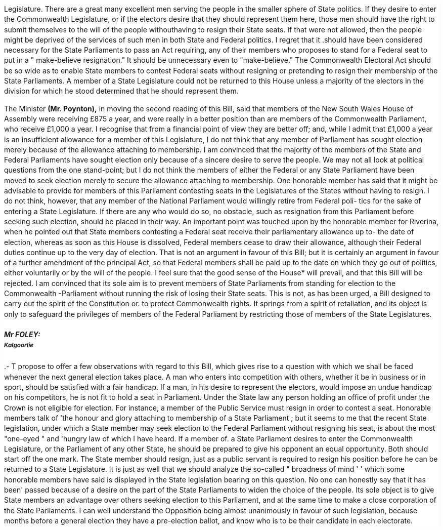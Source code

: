 Legislature. There are a great many excellent men serving the people in the smaller sphere of State politics. If they desire to enter the Commonwealth Legislature, or if the electors desire that they should represent them here, those men should have the right to submit themselves to the will of the people withouthaving to resign their State seats. If that were not allowed, then the people might be deprived of the services of such men in both State and Federal politics. I regret that it .should have been considered necessary for the State Parliaments to pass an Act requiring, any of their members who proposes to stand for a Federal seat to put in a " make-believe resignation." It should be unnecessary even to "make-believe." The Commonwealth Electoral Act should be so wide as to enable State members to contest Federal seats without resigning or pretending to resign their membership of the State Parliaments. A member of a State Legislature could not be returned to this House unless a majority of the electors in the division for which he stood determined that he should represent them. 

The Minister  **(Mr. Poynton),**  in moving the second reading of this Bill, said that members of the New South Wales House of Assembly were receiving £875 a year, and were really in a better position than are members of the Commonwealth Parliament, who receive £1,000 a year. I recognise that from a financial point of view they are better off; and, while I admit that £1,000 a year is an insufficient allowance for a member of this Legislature, I do not think that any member of Parliament has sought election merely because of the allowance attaching to membership. I am convinced that the majority of the members of the State and Federal Parliaments have sought election only because of a sincere desire to serve the people. We may not all look at political questions from the one stand-point; but I do not think the members of either the Federal or any State Parliament have been moved to seek election merely to secure the allowance attaching to membership. One honorable member  has said that it might be advisable to provide for members of this Parliament contesting seats in the Legislatures of the States without having to resign. I do not think, however, that any member of the National Parliament would willingly retire from Federal poli- tics for the sake of entering a State Legislature. If there are any who would do so, no obstacle, such as resignation from this Parliament before seeking such election, should be placed in their way. An important point was touched upon by the honorable member for Riverina, when he pointed out that State members contesting a Federal seat receive their parliamentary allowance up to- the date of election, whereas as soon as this House is dissolved, Federal members cease to draw their allowance, although their Federal duties continue up to the very day of election. That is not an argument in favour of this Bill; but it is certainly an argument in favour of a further amendment of the principal Act, so that Federal members shall be paid up to the date on which they go out of politics, either voluntarily or by the will of the people. I feel sure that the good sense of the House* will prevail, and that this Bill will be rejected. I am convinced that its sole aim is to prevent members of State Parliaments from standing for election to the Commonwealth -Parliament without running the risk of losing their State seats. This is not, as has been urged, a Bill designed to carry out the spirit of the Constitution or. to protect Commonwealth rights. It springs from a spirit of retaliation, and its object is only to safeguard the privileges of members of the Federal Parliament by restricting those of members of the State Legislatures. 

##### Mr FOLEY:<br><small class="text-muted">Kalgoorlie</small>

.- T propose to offer a few observations with regard to this Bill, which gives rise to a question with which we shall be faced whenever the next general election takes place. A man who enters into competition with others, whether it be in business or in sport, should be satisfied with a fair handicap. If a man, in his desire to represent the electors, would impose an undue handicap on his competitors, he is not fit to hold a seat in Parliament. Under the State law any person holding an office of profit under the Crown is not eligible for election. For instance, a member of the Public Service must resign in order to contest a seat. Honorable members talk of 'the honour and glory attaching to membership of a State Parliament ; but it seems to me that the recent State legislation, under which a State member may seek election to the Federal Parliament without resigning his seat, is about the most "one-eyed " and 'hungry law of  which I have heard. If a member of. a State Parliament desires to enter the Commonwealth Legislature, or the Parliament of any other State, he should be prepared to give his opponent an equal opportunity. Both should start off the one mark. The State member should resign, just as a public servant is required to resign his position before he can be returned to a State Legislature. It is just as well that we should analyze the so-called " broadness of mind ' ' which some honorable members have said is displayed in the State legislation bearing on this question. No one can honestly say that it has been' passed because of a desire on the part of the State Parliaments to widen the choice  of the people. Its sole object is to give State members an advantage over others seeking election to this Parliament, and at the same time to make a close corporation of the State Parliaments. I can well understand the Opposition being almost unanimously in favour of such legislation, because months before a general election they have a pre-election ballot, and know who is to be their candidate in each electorate. 
